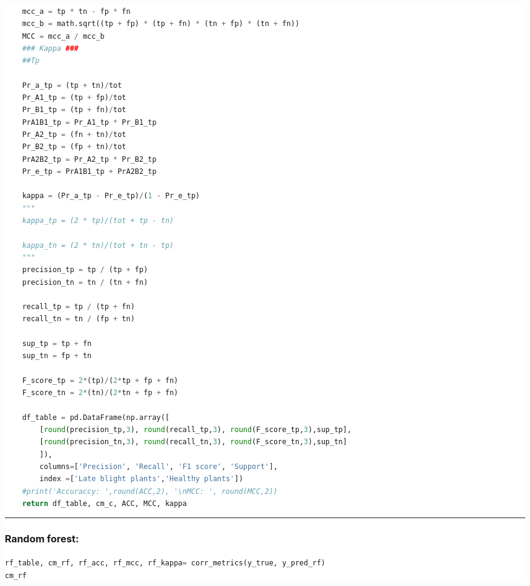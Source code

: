 ```python
    mcc_a = tp * tn - fp * fn
    mcc_b = math.sqrt((tp + fp) * (tp + fn) * (tn + fp) * (tn + fn))
    MCC = mcc_a / mcc_b
    ### Kappa ###
    ##Tp
    
    Pr_a_tp = (tp + tn)/tot
    Pr_A1_tp = (tp + fp)/tot
    Pr_B1_tp = (tp + fn)/tot
    PrA1B1_tp = Pr_A1_tp * Pr_B1_tp
    Pr_A2_tp = (fn + tn)/tot
    Pr_B2_tp = (fp + tn)/tot
    PrA2B2_tp = Pr_A2_tp * Pr_B2_tp
    Pr_e_tp = PrA1B1_tp + PrA2B2_tp
    
    kappa = (Pr_a_tp - Pr_e_tp)/(1 - Pr_e_tp)
    """
    kappa_tp = (2 * tp)/(tot + tp - tn)
 
    kappa_tn = (2 * tn)/(tot + tn - tp)
    """
    precision_tp = tp / (tp + fp)
    precision_tn = tn / (tn + fn)

    recall_tp = tp / (tp + fn)
    recall_tn = tn / (fp + tn)

    sup_tp = tp + fn
    sup_tn = fp + tn

    F_score_tp = 2*(tp)/(2*tp + fp + fn)
    F_score_tn = 2*(tn)/(2*tn + fp + fn)

    df_table = pd.DataFrame(np.array([
        [round(precision_tp,3), round(recall_tp,3), round(F_score_tp,3),sup_tp], 
        [round(precision_tn,3), round(recall_tn,3), round(F_score_tn,3),sup_tn]
        ]),
        columns=['Precision', 'Recall', 'F1 score', 'Support'],
        index =['Late blight plants','Healthy plants'])
    #print('Accuraccy: ',round(ACC,2), '\nMCC: ', round(MCC,2))
    return df_table, cm_c, ACC, MCC, kappa
```

___

### Random forest:


```python
rf_table, cm_rf, rf_acc, rf_mcc, rf_kappa= corr_metrics(y_true, y_pred_rf)
cm_rf
```
